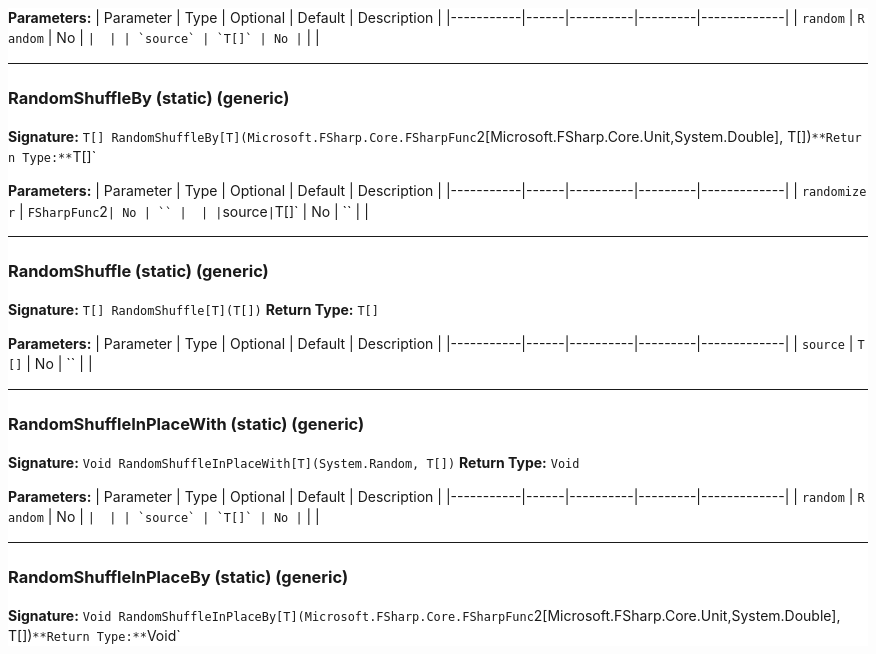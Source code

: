 **Parameters:**
| Parameter | Type | Optional | Default | Description |
|-----------|------|----------|---------|-------------|
| `random` | `Random` | No | `` |  |
| `source` | `T[]` | No | `` |  |

---

### RandomShuffleBy (static) (generic)

**Signature:** `T[] RandomShuffleBy[T](Microsoft.FSharp.Core.FSharpFunc`2[Microsoft.FSharp.Core.Unit,System.Double], T[])`
**Return Type:** `T[]`

**Parameters:**
| Parameter | Type | Optional | Default | Description |
|-----------|------|----------|---------|-------------|
| `randomizer` | `FSharpFunc`2` | No | `` |  |
| `source` | `T[]` | No | `` |  |

---

### RandomShuffle (static) (generic)

**Signature:** `T[] RandomShuffle[T](T[])`
**Return Type:** `T[]`

**Parameters:**
| Parameter | Type | Optional | Default | Description |
|-----------|------|----------|---------|-------------|
| `source` | `T[]` | No | `` |  |

---

### RandomShuffleInPlaceWith (static) (generic)

**Signature:** `Void RandomShuffleInPlaceWith[T](System.Random, T[])`
**Return Type:** `Void`

**Parameters:**
| Parameter | Type | Optional | Default | Description |
|-----------|------|----------|---------|-------------|
| `random` | `Random` | No | `` |  |
| `source` | `T[]` | No | `` |  |

---

### RandomShuffleInPlaceBy (static) (generic)

**Signature:** `Void RandomShuffleInPlaceBy[T](Microsoft.FSharp.Core.FSharpFunc`2[Microsoft.FSharp.Core.Unit,System.Double], T[])`
**Return Type:** `Void`
